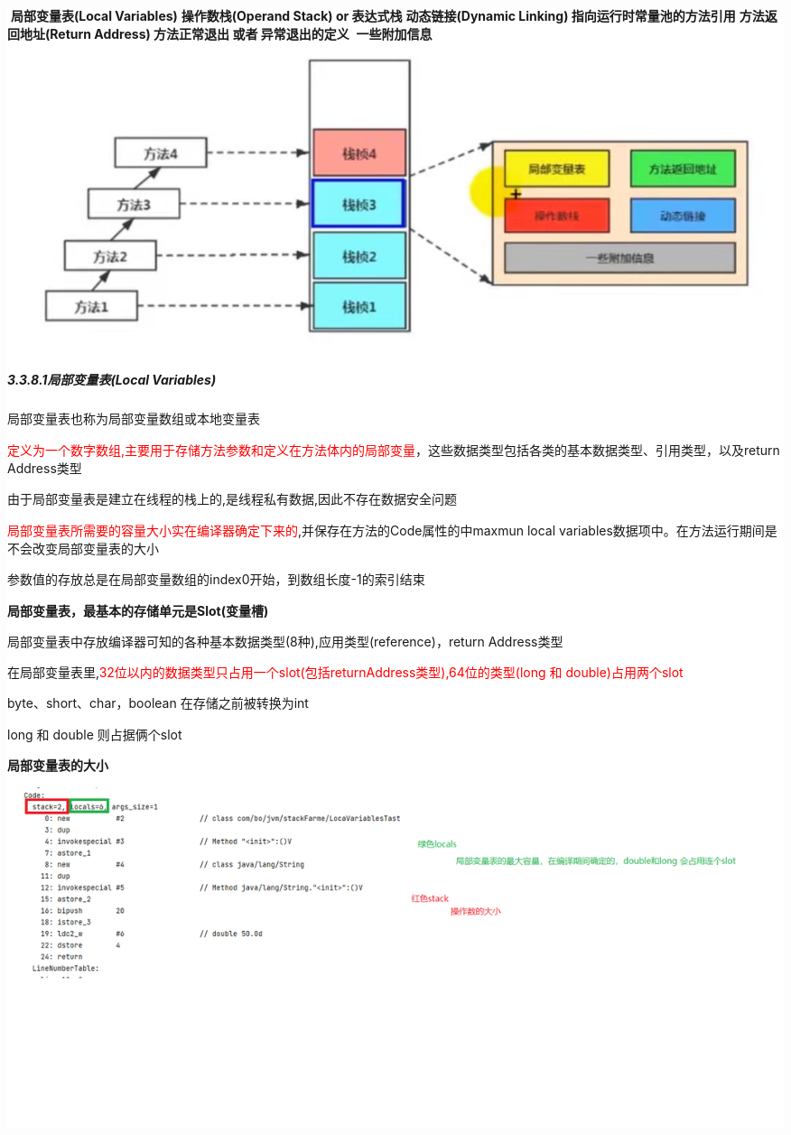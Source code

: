 ​        **局部变量表(Local Variables)**
​				**操作数栈(Operand Stack) or 表达式栈**
​				**动态链接(Dynamic Linking) 指向运行时常量池的方法引用**
​				**方法返回地址(Return Address) 方法正常退出 或者 异常退出的定义**
​				**一些附加信息**

![](.\png\栈的内存结构.jpg)

##### 3.3.8.1**局部变量表(Local Variables)**

局部变量表也称为局部变量数组或本地变量表

<font color=red>定义为一个数字数组,主要用于存储方法参数和定义在方法体内的局部变量</font>，这些数据类型包括各类的基本数据类型、引用类型，以及return Address类型

由于局部变量表是建立在线程的栈上的,是线程私有数据,因此不存在数据安全问题

<font color=red>局部变量表所需要的容量大小实在编译器确定下来的</font>,并保存在方法的Code属性的中maxmun local variables数据项中。在方法运行期间是不会改变局部变量表的大小

参数值的存放总是在局部变量数组的index0开始，到数组长度-1的索引结束

**局部变量表，最基本的存储单元是Slot(变量槽)**

局部变量表中存放编译器可知的各种基本数据类型(8种),应用类型(reference)，return Address类型

在局部变量表里,<font color=red>32位以内的数据类型只占用一个slot(包括returnAddress类型),64位的类型(long 和 double)占用两个slot</font>

byte、short、char，boolean 在存储之前被转换为int

long 和 double 则占据俩个slot

**局部变量表的大小**

![](.\png\局部变量表的大小.png)